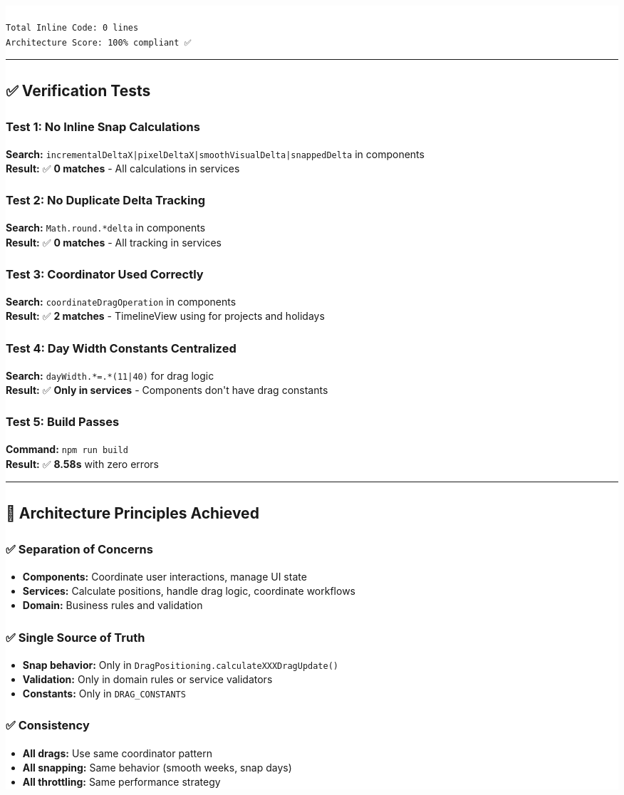 ```

Total Inline Code: 0 lines
Architecture Score: 100% compliant ✅
```

---

## ✅ Verification Tests

### Test 1: No Inline Snap Calculations
**Search:** `incrementalDeltaX|pixelDeltaX|smoothVisualDelta|snappedDelta` in components  
**Result:** ✅ **0 matches** - All calculations in services

### Test 2: No Duplicate Delta Tracking
**Search:** `Math.round.*delta` in components  
**Result:** ✅ **0 matches** - All tracking in services

### Test 3: Coordinator Used Correctly
**Search:** `coordinateDragOperation` in components  
**Result:** ✅ **2 matches** - TimelineView using for projects and holidays

### Test 4: Day Width Constants Centralized
**Search:** `dayWidth.*=.*(11|40)` for drag logic  
**Result:** ✅ **Only in services** - Components don't have drag constants

### Test 5: Build Passes
**Command:** `npm run build`  
**Result:** ✅ **8.58s** with zero errors

---

## 🎯 Architecture Principles Achieved

### ✅ Separation of Concerns
- **Components:** Coordinate user interactions, manage UI state
- **Services:** Calculate positions, handle drag logic, coordinate workflows
- **Domain:** Business rules and validation

### ✅ Single Source of Truth
- **Snap behavior:** Only in `DragPositioning.calculateXXXDragUpdate()`
- **Validation:** Only in domain rules or service validators
- **Constants:** Only in `DRAG_CONSTANTS`

### ✅ Consistency
- **All drags:** Use same coordinator pattern
- **All snapping:** Same behavior (smooth weeks, snap days)
- **All throttling:** Same performance strategy
